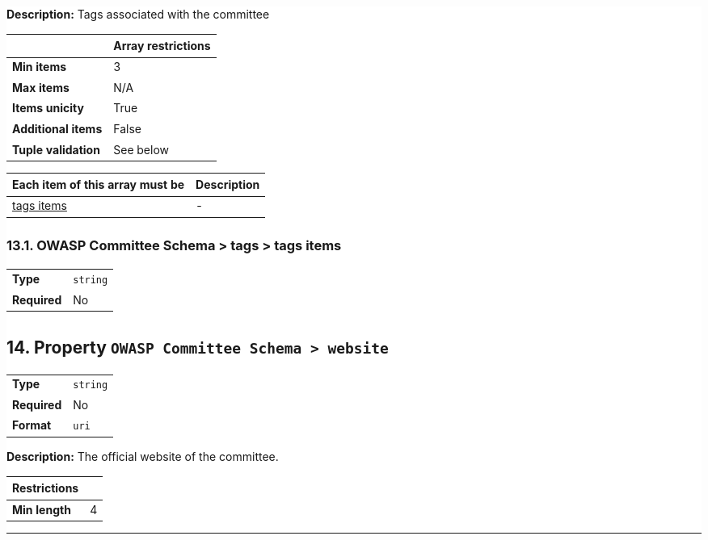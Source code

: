 **Description:** Tags associated with the committee

|                      | Array restrictions |
| -------------------- | ------------------ |
| **Min items**        | 3                  |
| **Max items**        | N/A                |
| **Items unicity**    | True               |
| **Additional items** | False              |
| **Tuple validation** | See below          |

| Each item of this array must be | Description |
| ------------------------------- | ----------- |
| [tags items](#tags_items)       | -           |

### <a name="tags_items"></a>13.1. OWASP Committee Schema > tags > tags items

|              |          |
| ------------ | -------- |
| **Type**     | `string` |
| **Required** | No       |

## <a name="website"></a>14. Property `OWASP Committee Schema > website`

|              |          |
| ------------ | -------- |
| **Type**     | `string` |
| **Required** | No       |
| **Format**   | `uri`    |

**Description:** The official website of the committee.

| Restrictions   |   |
| -------------- | - |
| **Min length** | 4 |

----------------------------------------------------------------------------------------------------------------------------
